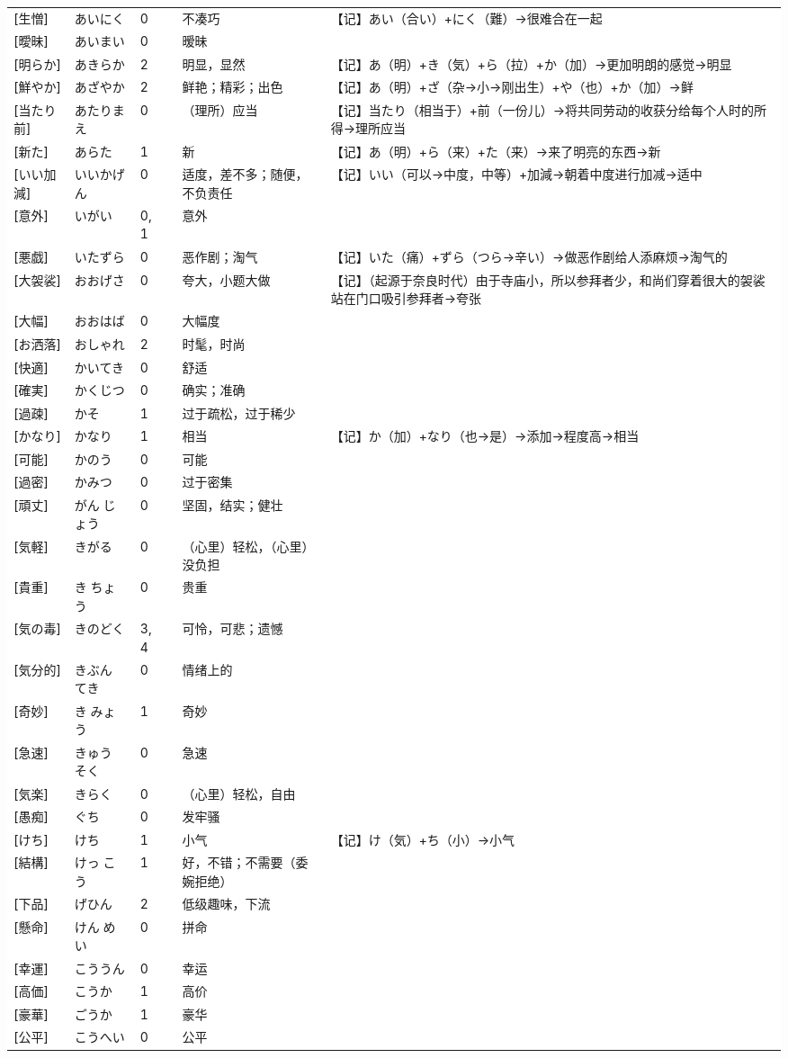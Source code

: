 |||||||
|-|-|-|-|-|-|
|[生憎]|あいにく|0||不凑巧|【记】あい（合い）+にく（難）→很难合在一起|
|[曖昧]|あいまい|0||暧昧||
|[明らか]|あきらか|2||明显，显然|【记】あ（明）+き（気）+ら（拉）+か（加）→更加明朗的感觉→明显|
|[鮮やか]|あざやか|2||鲜艳；精彩；出色|【记】あ（明）+ざ（杂→小→刚出生）+や（也）+か（加）→鲜|
|[当たり前]|あたりまえ|0||（理所）应当|【记】当たり（相当于）+前（一份儿）→将共同劳动的收获分给每个人时的所得→理所应当|
|[新た]|あらた|1||新|【记】あ（明）+ら（来）+た（来）→来了明亮的东西→新|
|[いい加減]|いいかげん|0||适度，差不多；随便，不负责任|【记】いい（可以→中度，中等）+加減→朝着中度进行加减→适中|
|[意外]|いがい|0,1||意外||
|[悪戯]|いたずら|0||恶作剧；淘气|【记】いた（痛）+ずら（つら→辛い）→做恶作剧给人添麻烦→淘气的|
|[大袈裟]|おおげさ|0||夸大，小题大做|【记】（起源于奈良时代）由于寺庙小，所以参拜者少，和尚们穿着很大的袈裟站在门口吸引参拜者→夸张|
|[大幅]|おおはば|0||大幅度||
|[お洒落]|おしゃれ|2||时髦，时尚||
|[快適]|かいてき|0||舒适||
|[確実]|かくじつ|0||确实；准确||
|[過疎]|かそ|1||过于疏松，过于稀少||
|[かなり]|かなり|1||相当|【记】か（加）+なり（也→是）→添加→程度高→相当|
|[可能]|かのう|0||可能||
|[過密]|かみつ|0||过于密集||
|[頑丈]|がん じょう|0||坚固，结实；健壮||
|[気軽]|きがる|0||（心里）轻松，（心里）没负担||
|[貴重]|き ちょう|0||贵重||
|[気の毒]|きのどく|3,4||可怜，可悲；遗憾||
|[気分的]|きぶん てき|0||情绪上的||
|[奇妙]|き みょう|1||奇妙||
|[急速]|きゅう そく|0||急速||
|[気楽]|きらく|0||（心里）轻松，自由||
|[愚痴]|ぐち|0||发牢骚||
|[けち]|けち|1||小气|【记】け（気）+ち（小）→小气|
|[結構]|けっ こう|1||好，不错；不需要（委婉拒绝）||
|[下品]|げひん|2||低级趣味，下流||
|[懸命]|けん めい|0||拼命||
|[幸運]|こううん|0||幸运||
|[高価]|こうか|1||高价||
|[豪華]|ごうか|1||豪华||
|[公平]|こうへい|0||公平||